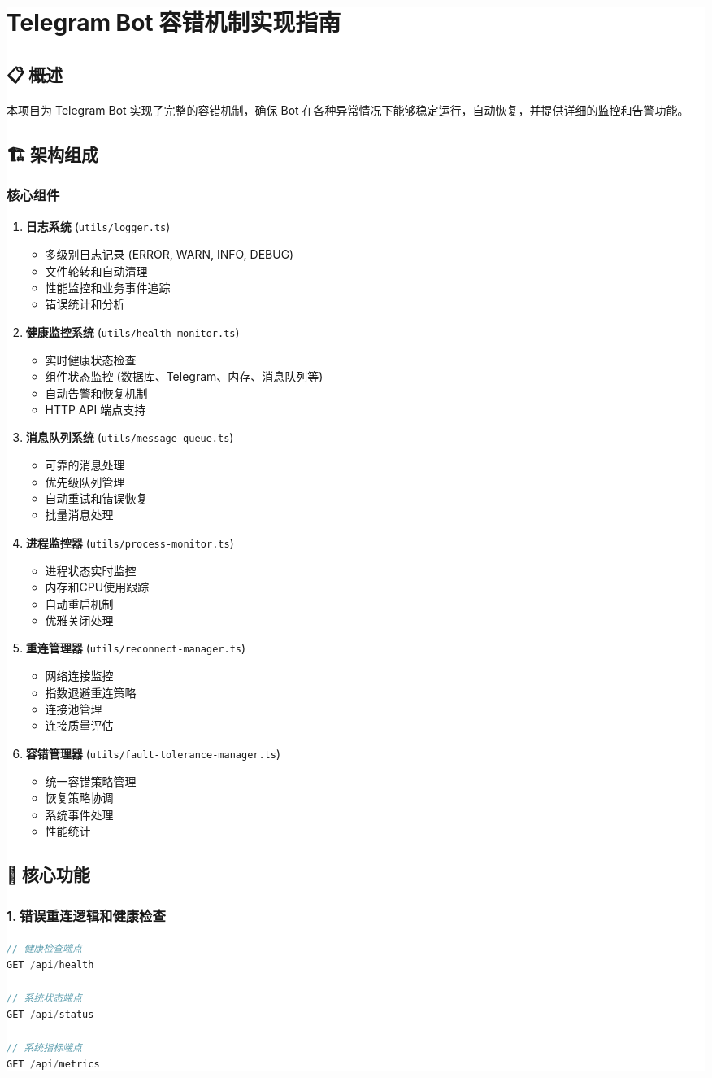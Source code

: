 # Telegram Bot 容错机制实现指南

## 📋 概述

本项目为 Telegram Bot 实现了完整的容错机制，确保 Bot 在各种异常情况下能够稳定运行，自动恢复，并提供详细的监控和告警功能。

## 🏗️ 架构组成

### 核心组件

1. **日志系统** (`utils/logger.ts`)
   - 多级别日志记录 (ERROR, WARN, INFO, DEBUG)
   - 文件轮转和自动清理
   - 性能监控和业务事件追踪
   - 错误统计和分析

2. **健康监控系统** (`utils/health-monitor.ts`)
   - 实时健康状态检查
   - 组件状态监控 (数据库、Telegram、内存、消息队列等)
   - 自动告警和恢复机制
   - HTTP API 端点支持

3. **消息队列系统** (`utils/message-queue.ts`)
   - 可靠的消息处理
   - 优先级队列管理
   - 自动重试和错误恢复
   - 批量消息处理

4. **进程监控器** (`utils/process-monitor.ts`)
   - 进程状态实时监控
   - 内存和CPU使用跟踪
   - 自动重启机制
   - 优雅关闭处理

5. **重连管理器** (`utils/reconnect-manager.ts`)
   - 网络连接监控
   - 指数退避重连策略
   - 连接池管理
   - 连接质量评估

6. **容错管理器** (`utils/fault-tolerance-manager.ts`)
   - 统一容错策略管理
   - 恢复策略协调
   - 系统事件处理
   - 性能统计

## 🚀 核心功能

### 1. 错误重连逻辑和健康检查

```typescript
// 健康检查端点
GET /api/health

// 系统状态端点
GET /api/status

// 系统指标端点
GET /api/metrics
```
